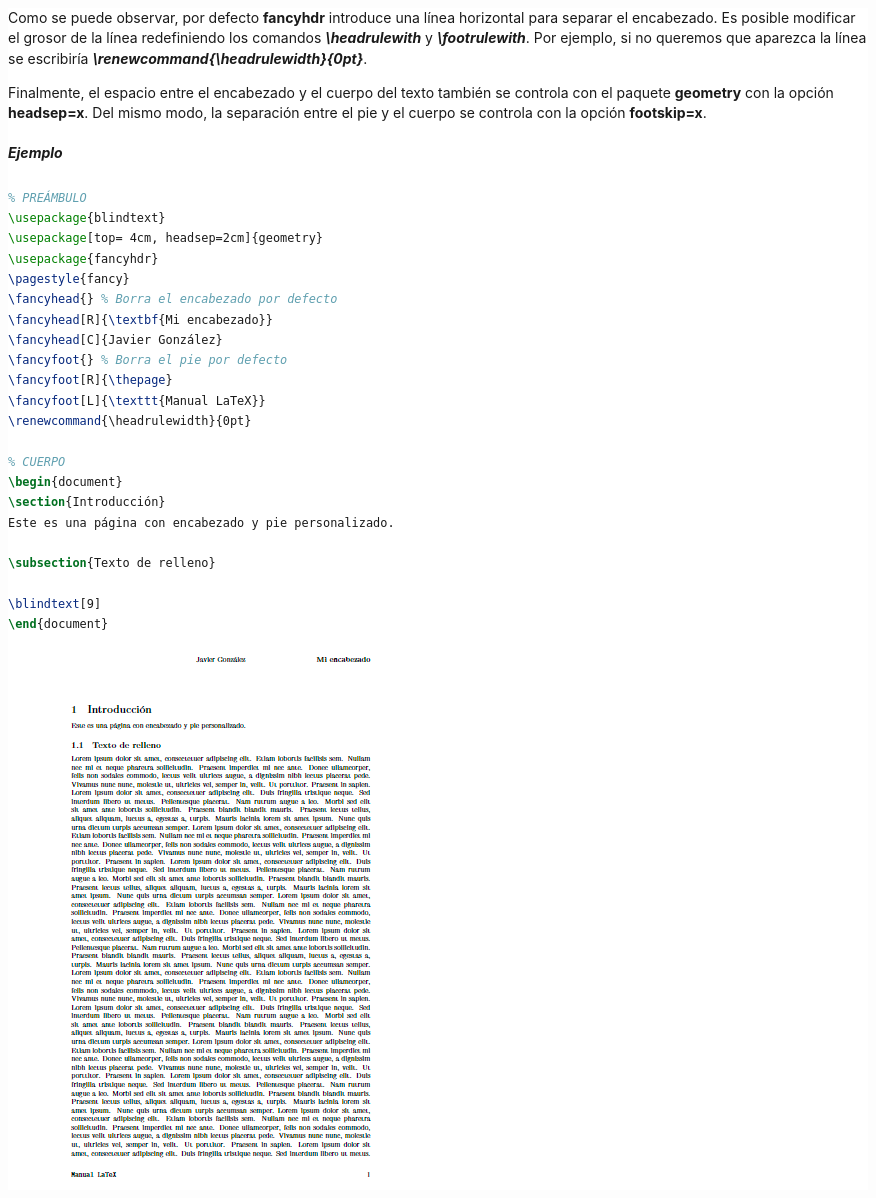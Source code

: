 Como se puede observar, por defecto **fancyhdr** introduce una línea horizontal para separar el encabezado. Es posible modificar el grosor de la línea redefiniendo los comandos ***\headrulewith*** y ***\footrulewith***. Por ejemplo, si no queremos que aparezca la línea se escribiría ***\renewcommand{\headrulewidth}{0pt}***.

Finalmente, el espacio entre el encabezado y el cuerpo del texto también se controla con el paquete **geometry** con la opción **headsep=x**. Del mismo modo, la separación entre el pie y el cuerpo se controla con la opción **footskip=x**.

##### Ejemplo
~~~~ latex
% PREÁMBULO
\usepackage{blindtext}
\usepackage[top= 4cm, headsep=2cm]{geometry}
\usepackage{fancyhdr}
\pagestyle{fancy}
\fancyhead{} % Borra el encabezado por defecto
\fancyhead[R]{\textbf{Mi encabezado}}
\fancyhead[C]{Javier González}
\fancyfoot{} % Borra el pie por defecto
\fancyfoot[R]{\thepage}
\fancyfoot[L]{\texttt{Manual LaTeX}}
\renewcommand{\headrulewidth}{0pt}

% CUERPO
\begin{document}
\section{Introducción}
Este es una página con encabezado y pie personalizado.

\subsection{Texto de relleno}

\blindtext[9]
\end{document}
~~~~
![](Fotos/Manual_LaTeX/12_Diseño_de_página/pdflatex5.PNG)


[^1]: Una codificación de fuente es un mapeo de los códigos de caracteres a los glifos de la fuente que se utilizan para componer su salida.
[^2]: Para un listado más exhaustivo de los símbolos matemáticos de *LaTeX*, puede consultarse el documento *[The Great, Big List of LaTeX Symbols](Fotos/Manual_LaTeX/LaTeX_symbols.pdf)*.